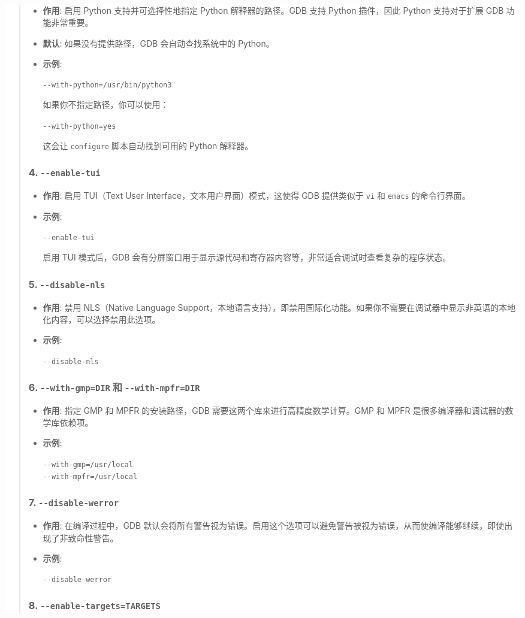 >
> - **作用**: 启用 Python 支持并可选择性地指定 Python 解释器的路径。GDB 支持 Python 插件，因此 Python 支持对于扩展 GDB 功能非常重要。
>
> - **默认**: 如果没有提供路径，GDB 会自动查找系统中的 Python。
>
> - **示例**:
>
>   ```bash
>   --with-python=/usr/bin/python3
>   ```
>
>   如果你不指定路径，你可以使用：
>
>   ```bash
>   --with-python=yes
>   ```
>
>   这会让 `configure` 脚本自动找到可用的 Python 解释器。
>
> ### 4. `--enable-tui`
>
> - **作用**: 启用 TUI（Text User Interface，文本用户界面）模式，这使得 GDB 提供类似于 `vi` 和 `emacs` 的命令行界面。
>
> - **示例**:
>
>   ```bash
>   --enable-tui
>   ```
>
>   启用 TUI 模式后，GDB 会有分屏窗口用于显示源代码和寄存器内容等，非常适合调试时查看复杂的程序状态。
>
> ### 5. `--disable-nls`
>
> - **作用**: 禁用 NLS（Native Language Support，本地语言支持），即禁用国际化功能。如果你不需要在调试器中显示非英语的本地化内容，可以选择禁用此选项。
>
> - **示例**:
>
>   ```bash
>   --disable-nls
>   ```
>
> ### 6. `--with-gmp=DIR` 和 `--with-mpfr=DIR`
>
> - **作用**: 指定 GMP 和 MPFR 的安装路径，GDB 需要这两个库来进行高精度数学计算。GMP 和 MPFR 是很多编译器和调试器的数学库依赖项。
>
> - **示例**:
>
>   ```bash
>   --with-gmp=/usr/local
>   --with-mpfr=/usr/local
>   ```
>
> ### 7. `--disable-werror`
>
> - **作用**: 在编译过程中，GDB 默认会将所有警告视为错误。启用这个选项可以避免警告被视为错误，从而使编译能够继续，即使出现了非致命性警告。
>
> - **示例**:
>
>   ```bash
>   --disable-werror
>   ```
>
> ### 8. `--enable-targets=TARGETS`
>